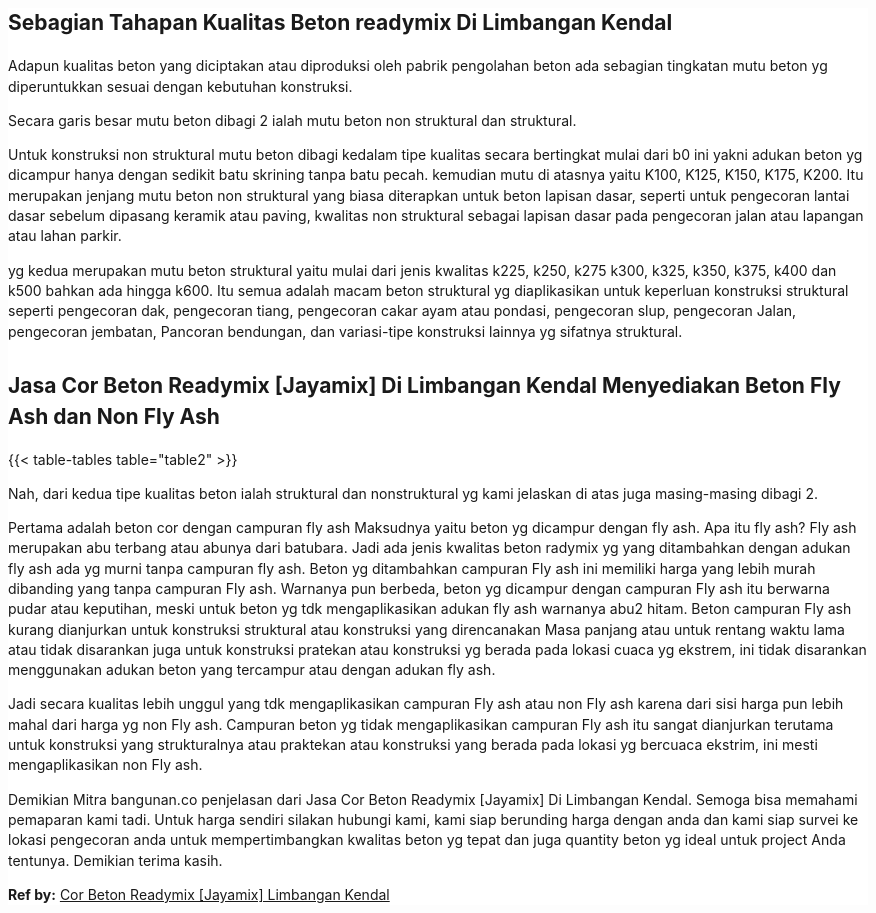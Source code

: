## Sebagian Tahapan Kualitas Beton readymix Di Limbangan Kendal

Adapun kualitas beton yang diciptakan atau diproduksi oleh pabrik pengolahan beton ada sebagian tingkatan mutu beton yg diperuntukkan sesuai dengan kebutuhan konstruksi.

Secara garis besar mutu beton dibagi 2 ialah mutu beton non struktural dan struktural.

Untuk konstruksi non struktural mutu beton dibagi kedalam tipe kualitas secara bertingkat mulai dari b0 ini yakni adukan beton yg dicampur hanya dengan sedikit batu skrining tanpa batu pecah. kemudian mutu di atasnya yaitu K100, K125, K150, K175, K200. Itu merupakan jenjang mutu beton non struktural yang biasa diterapkan untuk beton lapisan dasar, seperti untuk pengecoran lantai dasar sebelum dipasang keramik atau paving, kwalitas non struktural sebagai lapisan dasar pada pengecoran jalan atau lapangan atau lahan parkir.

yg kedua merupakan mutu beton struktural yaitu mulai dari jenis kwalitas k225, k250, k275 k300, k325, k350, k375, k400 dan k500 bahkan ada hingga k600. Itu semua adalah macam beton struktural yg diaplikasikan untuk keperluan konstruksi struktural seperti pengecoran dak, pengecoran tiang, pengecoran cakar ayam atau pondasi, pengecoran slup, pengecoran Jalan, pengecoran jembatan, Pancoran bendungan, dan variasi-tipe konstruksi lainnya yg sifatnya struktural.

## Jasa Cor Beton Readymix \[Jayamix\] Di Limbangan Kendal Menyediakan Beton Fly Ash dan Non Fly Ash

{{< table-tables table="table2" >}}

Nah, dari kedua tipe kualitas beton ialah struktural dan nonstruktural yg kami jelaskan di atas juga masing-masing dibagi 2.

Pertama adalah beton cor dengan campuran fly ash Maksudnya yaitu beton yg dicampur dengan fly ash. Apa itu fly ash? Fly ash merupakan abu terbang atau abunya dari batubara. Jadi ada jenis kwalitas beton radymix yg yang ditambahkan dengan adukan fly ash ada yg murni tanpa campuran fly ash. Beton yg ditambahkan campuran Fly ash ini memiliki harga yang lebih murah dibanding yang tanpa campuran Fly ash. Warnanya pun berbeda, beton yg dicampur dengan campuran Fly ash itu berwarna pudar atau keputihan, meski untuk beton yg tdk mengaplikasikan adukan fly ash warnanya abu2 hitam. Beton campuran Fly ash kurang dianjurkan untuk konstruksi struktural atau konstruksi yang direncanakan Masa panjang atau untuk rentang waktu lama atau tidak disarankan juga untuk konstruksi pratekan atau konstruksi yg berada pada lokasi cuaca yg ekstrem, ini tidak disarankan menggunakan adukan beton yang tercampur atau dengan adukan fly ash.

Jadi secara kualitas lebih unggul yang tdk mengaplikasikan campuran Fly ash atau non Fly ash karena dari sisi harga pun lebih mahal dari harga yg non Fly ash. Campuran beton yg tidak mengaplikasikan campuran Fly ash itu sangat dianjurkan terutama untuk konstruksi yang strukturalnya atau praktekan atau konstruksi yang berada pada lokasi yg bercuaca ekstrim, ini mesti mengaplikasikan non Fly ash.

Demikian Mitra bangunan.co penjelasan dari Jasa Cor Beton Readymix \[Jayamix\] Di Limbangan Kendal. Semoga bisa memahami pemaparan kami tadi. Untuk harga sendiri silakan hubungi kami, kami siap berunding harga dengan anda dan kami siap survei ke lokasi pengecoran anda untuk mempertimbangkan kwalitas beton yg tepat dan juga quantity beton yg ideal untuk project Anda tentunya. Demikian terima kasih.

**Ref by:** [Cor Beton Readymix [Jayamix] Limbangan Kendal](https://id.wikipedia.org/wiki/Cor)
